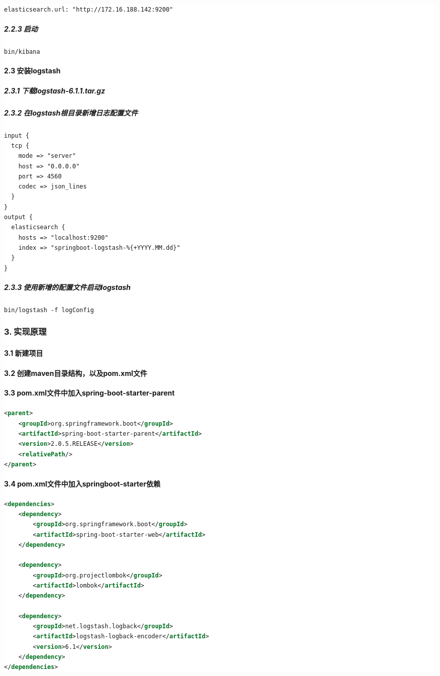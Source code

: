 ```properties
elasticsearch.url: "http://172.16.188.142:9200"
```
##### 2.2.3 启动
```shell script
bin/kibana
```
#### 2.3 安装logstash
##### 2.3.1 下载logstash-6.1.1.tar.gz
##### 2.3.2 在logstash根目录新增日志配置文件
```
input {
  tcp {
    mode => "server"
    host => "0.0.0.0"
    port => 4560
    codec => json_lines
  }
}
output {
  elasticsearch {
    hosts => "localhost:9200"
    index => "springboot-logstash-%{+YYYY.MM.dd}"
  }
}
```
##### 2.3.3 使用新增的配置文件启动logstash
```shell script
bin/logstash -f logConfig
```
### 3. 实现原理
#### 3.1 新建项目
#### 3.2 创建maven目录结构，以及pom.xml文件
#### 3.3 pom.xml文件中加入spring-boot-starter-parent
```xml
<parent>
    <groupId>org.springframework.boot</groupId>
    <artifactId>spring-boot-starter-parent</artifactId>
    <version>2.0.5.RELEASE</version>
    <relativePath/>
</parent>
```
#### 3.4 pom.xml文件中加入springboot-starter依赖
```xml
<dependencies>
    <dependency>
        <groupId>org.springframework.boot</groupId>
        <artifactId>spring-boot-starter-web</artifactId>
    </dependency>

    <dependency>
        <groupId>org.projectlombok</groupId>
        <artifactId>lombok</artifactId>
    </dependency>

    <dependency>
        <groupId>net.logstash.logback</groupId>
        <artifactId>logstash-logback-encoder</artifactId>
        <version>6.1</version>
    </dependency>
</dependencies>
```